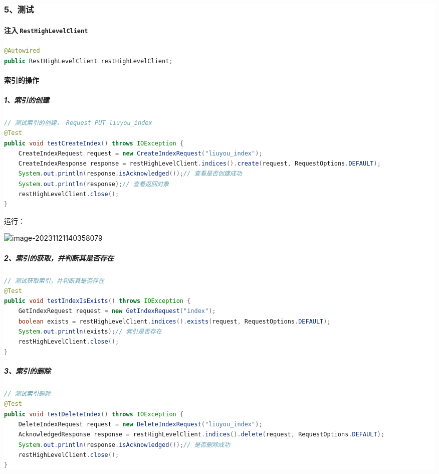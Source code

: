 ### 5、测试

#### 注入 `RestHighLevelClient`

```java
@Autowired
public RestHighLevelClient restHighLevelClient;
```

#### 索引的操作

##### 1、索引的创建

```java
// 测试索引的创建， Request PUT liuyou_index
@Test
public void testCreateIndex() throws IOException {
    CreateIndexRequest request = new CreateIndexRequest("liuyou_index");
    CreateIndexResponse response = restHighLevelClient.indices().create(request, RequestOptions.DEFAULT);
    System.out.println(response.isAcknowledged());// 查看是否创建成功
    System.out.println(response);// 查看返回对象
    restHighLevelClient.close();
}
```

运行：

![image-20231121140358079](https://raw.sevencdn.com/Bo-Vane/picgo/main/img/202311211403890.png)



##### 2、索引的获取，并判断其是否存在

```java
// 测试获取索引，并判断其是否存在
@Test
public void testIndexIsExists() throws IOException {
    GetIndexRequest request = new GetIndexRequest("index");
    boolean exists = restHighLevelClient.indices().exists(request, RequestOptions.DEFAULT);
    System.out.println(exists);// 索引是否存在
    restHighLevelClient.close();
}
```

##### 3、索引的删除

```java
// 测试索引删除
@Test
public void testDeleteIndex() throws IOException {
    DeleteIndexRequest request = new DeleteIndexRequest("liuyou_index");
    AcknowledgedResponse response = restHighLevelClient.indices().delete(request, RequestOptions.DEFAULT);
    System.out.println(response.isAcknowledged());// 是否删除成功
    restHighLevelClient.close();
}
```
